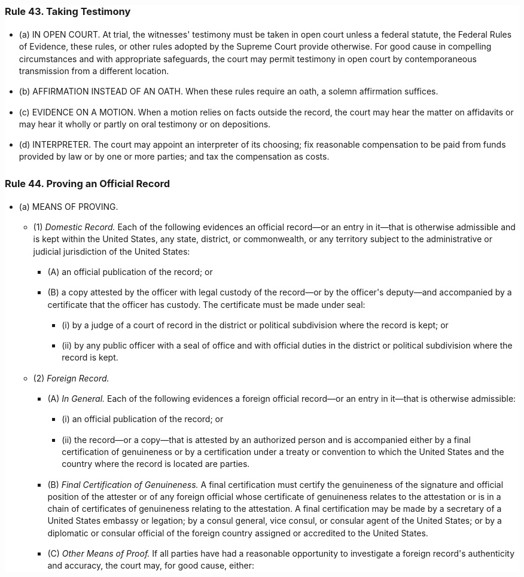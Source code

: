 ### Rule 43. Taking Testimony
* (a) IN OPEN COURT. At trial, the witnesses' testimony must be taken in open court unless a federal statute, the Federal Rules of Evidence, these rules, or other rules adopted by the Supreme Court provide otherwise. For good cause in compelling circumstances and with appropriate safeguards, the court may permit testimony in open court by contemporaneous transmission from a different location.

* (b) AFFIRMATION INSTEAD OF AN OATH. When these rules require an oath, a solemn affirmation suffices.

* (c) EVIDENCE ON A MOTION. When a motion relies on facts outside the record, the court may hear the matter on affidavits or may hear it wholly or partly on oral testimony or on depositions.

* (d) INTERPRETER. The court may appoint an interpreter of its choosing; fix reasonable compensation to be paid from funds provided by law or by one or more parties; and tax the compensation as costs.

### Rule 44. Proving an Official Record
* (a) MEANS OF PROVING.

  * (1) _Domestic Record._ Each of the following evidences an official record—or an entry in it—that is otherwise admissible and is kept within the United States, any state, district, or commonwealth, or any territory subject to the administrative or judicial jurisdiction of the United States:

    * (A) an official publication of the record; or

    * (B) a copy attested by the officer with legal custody of the record—or by the officer's deputy—and accompanied by a certificate that the officer has custody. The certificate must be made under seal:

      * (i) by a judge of a court of record in the district or political subdivision where the record is kept; or

      * (ii) by any public officer with a seal of office and with official duties in the district or political subdivision where the record is kept.


  * (2) _Foreign Record._

    * (A) _In General._ Each of the following evidences a foreign official record—or an entry in it—that is otherwise admissible:

      * (i) an official publication of the record; or

      * (ii) the record—or a copy—that is attested by an authorized person and is accompanied either by a final certification of genuineness or by a certification under a treaty or convention to which the United States and the country where the record is located are parties.


    * (B) _Final Certification of Genuineness._ A final certification must certify the genuineness of the signature and official position of the attester or of any foreign official whose certificate of genuineness relates to the attestation or is in a chain of certificates of genuineness relating to the attestation. A final certification may be made by a secretary of a United States embassy or legation; by a consul general, vice consul, or consular agent of the United States; or by a diplomatic or consular official of the foreign country assigned or accredited to the United States.

    * (C) _Other Means of Proof._ If all parties have had a reasonable opportunity to investigate a foreign record's authenticity and accuracy, the court may, for good cause, either:

